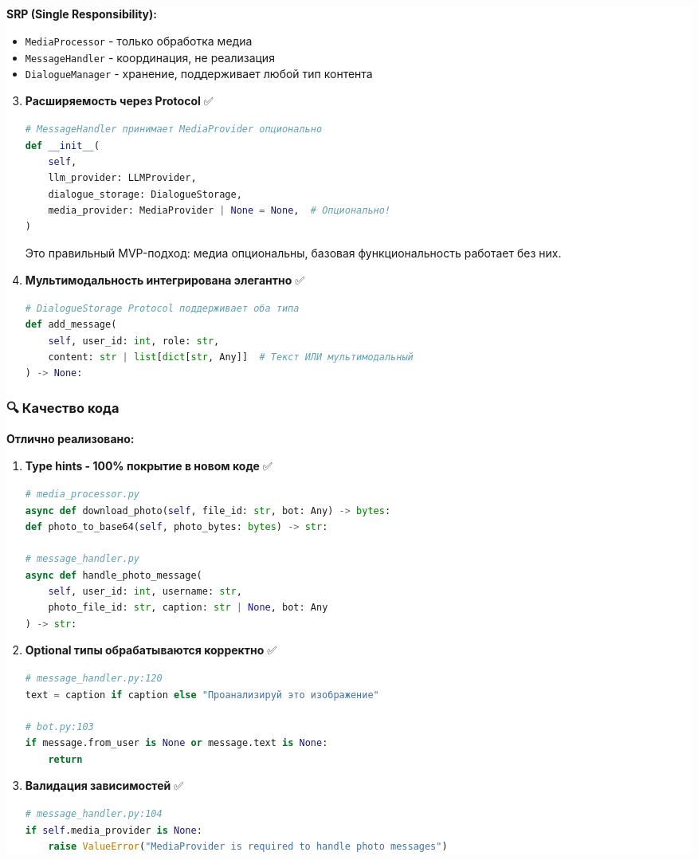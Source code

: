    **SRP (Single Responsibility):**
   - `MediaProcessor` - только обработка медиа
   - `MessageHandler` - координация, не реализация
   - `DialogueManager` - хранение, поддерживает любой тип контента

3. **Расширяемость через Protocol** ✅
   ```python
   # MessageHandler принимает MediaProvider опционально
   def __init__(
       self,
       llm_provider: LLMProvider,
       dialogue_storage: DialogueStorage,
       media_provider: MediaProvider | None = None,  # Опционально!
   )
   ```
   Это правильный MVP-подход: медиа опциональны, базовая функциональность работает без них.

4. **Мультимодальность интегрирована элегантно** ✅
   ```python
   # DialogueStorage Protocol поддерживает оба типа
   def add_message(
       self, user_id: int, role: str, 
       content: str | list[dict[str, Any]]  # Текст ИЛИ мультимодальный
   ) -> None:
   ```

### 🔍 Качество кода

**Отлично реализовано:**

1. **Type hints - 100% покрытие в новом коде** ✅
   ```python
   # media_processor.py
   async def download_photo(self, file_id: str, bot: Any) -> bytes:
   def photo_to_base64(self, photo_bytes: bytes) -> str:
   
   # message_handler.py
   async def handle_photo_message(
       self, user_id: int, username: str,
       photo_file_id: str, caption: str | None, bot: Any
   ) -> str:
   ```

2. **Optional типы обрабатываются корректно** ✅
   ```python
   # message_handler.py:120
   text = caption if caption else "Проанализируй это изображение"
   
   # bot.py:103
   if message.from_user is None or message.text is None:
       return
   ```

3. **Валидация зависимостей** ✅
   ```python
   # message_handler.py:104
   if self.media_provider is None:
       raise ValueError("MediaProvider is required to handle photo messages")
   ```
